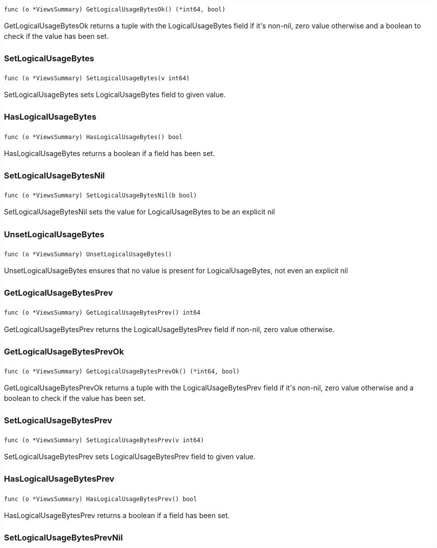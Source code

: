 `func (o *ViewsSummary) GetLogicalUsageBytesOk() (*int64, bool)`

GetLogicalUsageBytesOk returns a tuple with the LogicalUsageBytes field if it's non-nil, zero value otherwise
and a boolean to check if the value has been set.

### SetLogicalUsageBytes

`func (o *ViewsSummary) SetLogicalUsageBytes(v int64)`

SetLogicalUsageBytes sets LogicalUsageBytes field to given value.

### HasLogicalUsageBytes

`func (o *ViewsSummary) HasLogicalUsageBytes() bool`

HasLogicalUsageBytes returns a boolean if a field has been set.

### SetLogicalUsageBytesNil

`func (o *ViewsSummary) SetLogicalUsageBytesNil(b bool)`

 SetLogicalUsageBytesNil sets the value for LogicalUsageBytes to be an explicit nil

### UnsetLogicalUsageBytes
`func (o *ViewsSummary) UnsetLogicalUsageBytes()`

UnsetLogicalUsageBytes ensures that no value is present for LogicalUsageBytes, not even an explicit nil
### GetLogicalUsageBytesPrev

`func (o *ViewsSummary) GetLogicalUsageBytesPrev() int64`

GetLogicalUsageBytesPrev returns the LogicalUsageBytesPrev field if non-nil, zero value otherwise.

### GetLogicalUsageBytesPrevOk

`func (o *ViewsSummary) GetLogicalUsageBytesPrevOk() (*int64, bool)`

GetLogicalUsageBytesPrevOk returns a tuple with the LogicalUsageBytesPrev field if it's non-nil, zero value otherwise
and a boolean to check if the value has been set.

### SetLogicalUsageBytesPrev

`func (o *ViewsSummary) SetLogicalUsageBytesPrev(v int64)`

SetLogicalUsageBytesPrev sets LogicalUsageBytesPrev field to given value.

### HasLogicalUsageBytesPrev

`func (o *ViewsSummary) HasLogicalUsageBytesPrev() bool`

HasLogicalUsageBytesPrev returns a boolean if a field has been set.

### SetLogicalUsageBytesPrevNil
